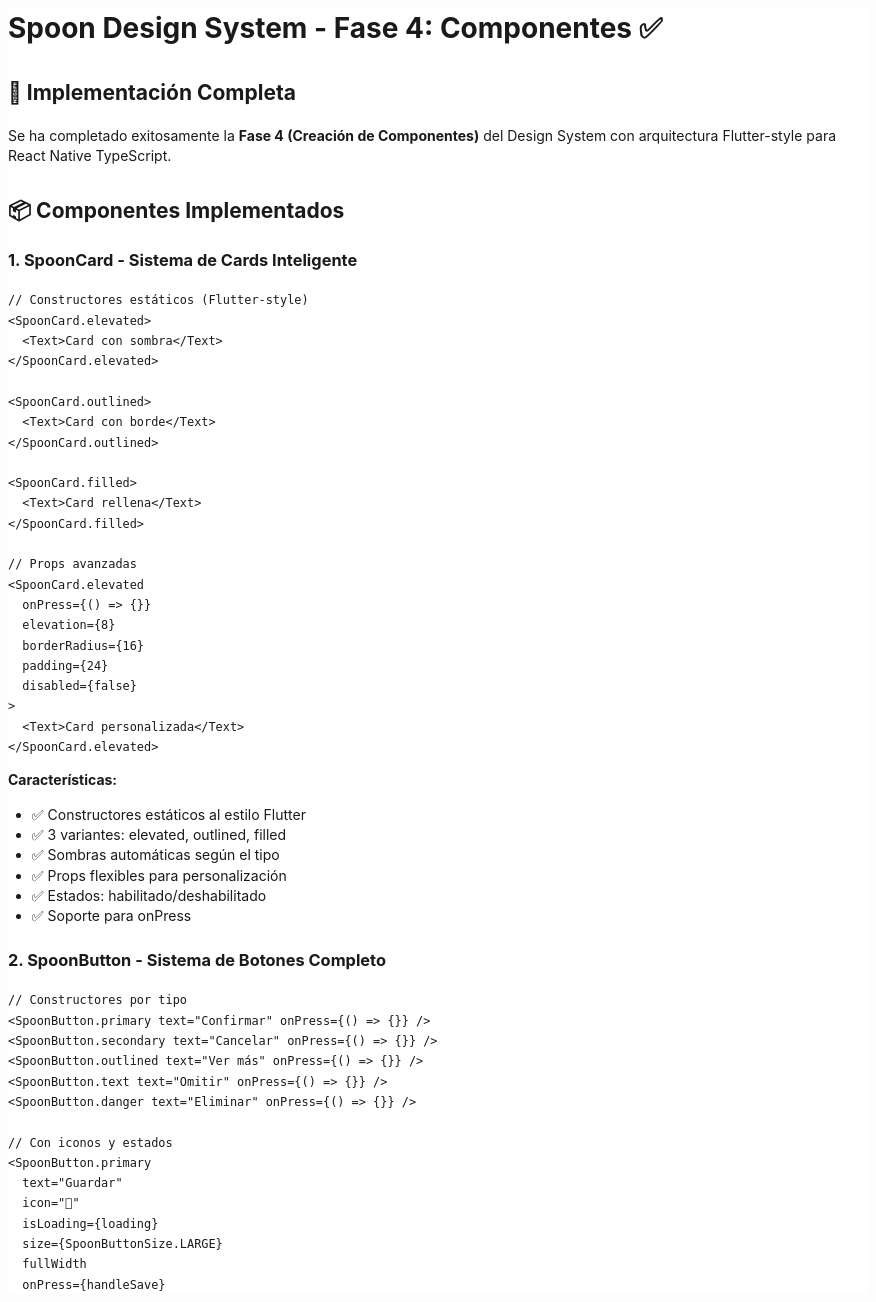 # Spoon Design System - Fase 4: Componentes ✅

## 🎯 Implementación Completa

Se ha completado exitosamente la **Fase 4 (Creación de Componentes)** del Design System con arquitectura Flutter-style para React Native TypeScript.

## 📦 Componentes Implementados

### 1. **SpoonCard** - Sistema de Cards Inteligente

```tsx
// Constructores estáticos (Flutter-style)
<SpoonCard.elevated>
  <Text>Card con sombra</Text>
</SpoonCard.elevated>

<SpoonCard.outlined>
  <Text>Card con borde</Text>
</SpoonCard.outlined>

<SpoonCard.filled>
  <Text>Card rellena</Text>
</SpoonCard.filled>

// Props avanzadas
<SpoonCard.elevated
  onPress={() => {}}
  elevation={8}
  borderRadius={16}
  padding={24}
  disabled={false}
>
  <Text>Card personalizada</Text>
</SpoonCard.elevated>
```

**Características:**
- ✅ Constructores estáticos al estilo Flutter
- ✅ 3 variantes: elevated, outlined, filled
- ✅ Sombras automáticas según el tipo
- ✅ Props flexibles para personalización
- ✅ Estados: habilitado/deshabilitado
- ✅ Soporte para onPress

### 2. **SpoonButton** - Sistema de Botones Completo

```tsx
// Constructores por tipo
<SpoonButton.primary text="Confirmar" onPress={() => {}} />
<SpoonButton.secondary text="Cancelar" onPress={() => {}} />
<SpoonButton.outlined text="Ver más" onPress={() => {}} />
<SpoonButton.text text="Omitir" onPress={() => {}} />
<SpoonButton.danger text="Eliminar" onPress={() => {}} />

// Con iconos y estados
<SpoonButton.primary
  text="Guardar"
  icon="💾"
  isLoading={loading}
  size={SpoonButtonSize.LARGE}
  fullWidth
  onPress={handleSave}
```